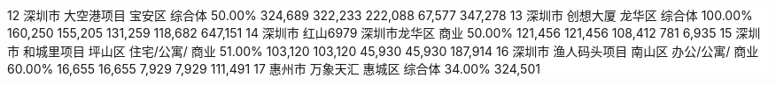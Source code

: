 12
深圳市
大空港项目
宝安区
综合体
50.00%
324,689
322,233
222,088
67,577
347,278
13
深圳市
创想大厦
龙华区
综合体
100.00%
160,250
155,205
131,259
118,682
647,151
14
深圳市
红山6979
深圳市龙华区
商业
50.00%
121,456
121,456
108,412
781
6,935
15
深圳市
和城里项目
坪山区
住宅/公寓/
商业
51.00%
103,120
103,120
45,930
45,930
187,914
16
深圳市
渔人码头项目
南山区
办公/公寓/
商业
60.00%
16,655
16,655
7,929
7,929
111,491
17
惠州市
万象天汇
惠城区
综合体
34.00%
324,501